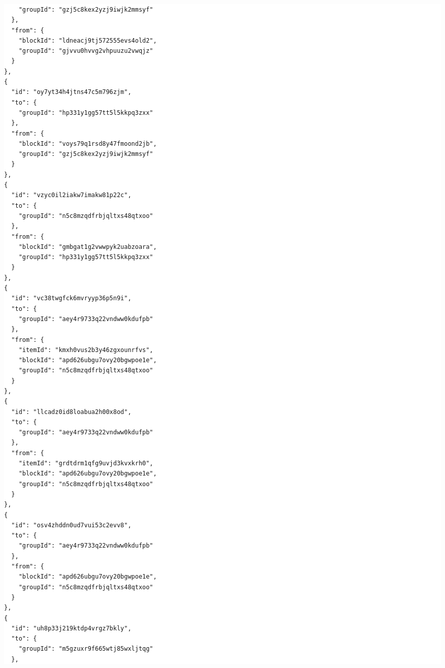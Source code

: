         "groupId": "gzj5c8kex2yzj9iwjk2mmsyf"
      },
      "from": {
        "blockId": "ldneacj9tj572555evs4old2",
        "groupId": "gjvvu0hvvg2vhpuuzu2vwqjz"
      }
    },
    {
      "id": "oy7yt34h4jtns47c5m796zjm",
      "to": {
        "groupId": "hp331y1gg57tt5l5kkpq3zxx"
      },
      "from": {
        "blockId": "voys79q1rsd8y47fmoond2jb",
        "groupId": "gzj5c8kex2yzj9iwjk2mmsyf"
      }
    },
    {
      "id": "vzyc0il2iakw7imakw81p22c",
      "to": {
        "groupId": "n5c8mzqdfrbjqltxs48qtxoo"
      },
      "from": {
        "blockId": "gmbgat1g2vwwpyk2uabzoara",
        "groupId": "hp331y1gg57tt5l5kkpq3zxx"
      }
    },
    {
      "id": "vc38twgfck6mvryyp36p5n9i",
      "to": {
        "groupId": "aey4r9733q22vndww0kdufpb"
      },
      "from": {
        "itemId": "kmxh0vus2b3y46zgxounrfvs",
        "blockId": "apd626ubgu7ovy20bgwpoe1e",
        "groupId": "n5c8mzqdfrbjqltxs48qtxoo"
      }
    },
    {
      "id": "llcadz0id8loabua2h00x8od",
      "to": {
        "groupId": "aey4r9733q22vndww0kdufpb"
      },
      "from": {
        "itemId": "grdtdrm1qfg9uvjd3kvxkrh0",
        "blockId": "apd626ubgu7ovy20bgwpoe1e",
        "groupId": "n5c8mzqdfrbjqltxs48qtxoo"
      }
    },
    {
      "id": "osv4zhddn0ud7vui53c2evv8",
      "to": {
        "groupId": "aey4r9733q22vndww0kdufpb"
      },
      "from": {
        "blockId": "apd626ubgu7ovy20bgwpoe1e",
        "groupId": "n5c8mzqdfrbjqltxs48qtxoo"
      }
    },
    {
      "id": "uh8p33j219ktdp4vrgz7bkly",
      "to": {
        "groupId": "m5gzuxr9f665wtj85wxljtqg"
      },